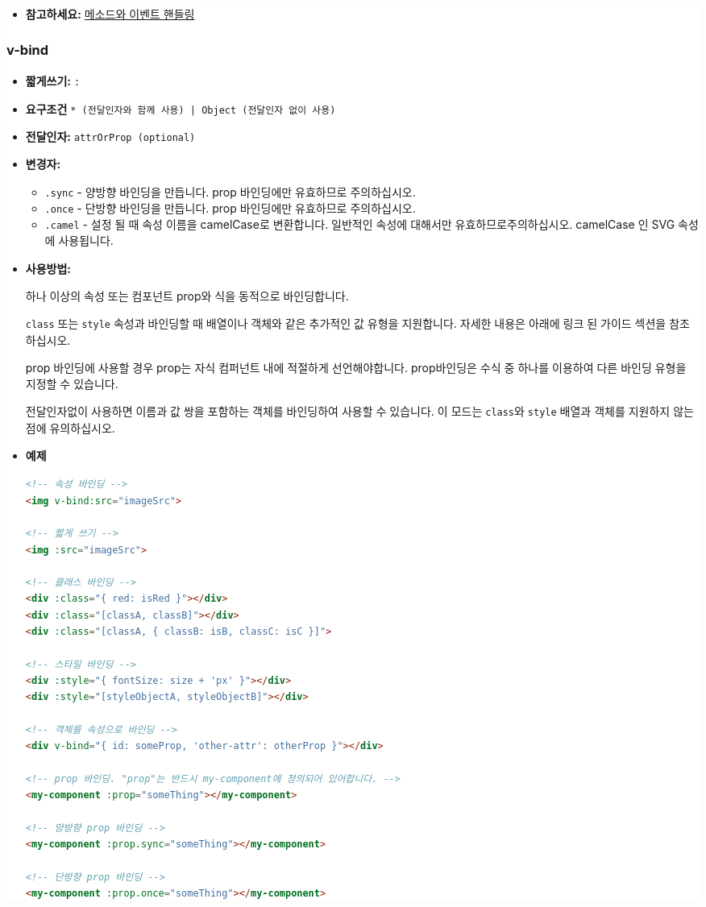 - **참고하세요:** [메소드와 이벤트 핸들링](/guide/events.html)

### v-bind

- **짧게쓰기:** `:`

- **요구조건** `* (전달인자와 함께 사용) | Object (전달인자 없이 사용)`

- **전달인자:** `attrOrProp (optional)`

- **변경자:**

  - `.sync` - 양방향 바인딩을 만듭니다. prop 바인딩에만 유효하므로 주의하십시오.
  - `.once` - 단방향 바인딩을 만듭니다. prop 바인딩에만 유효하므로 주의하십시오.
  - `.camel` - 설정 될 때 속성 이름을 camelCase로 변환합니다. 일반적인 속성에 대해서만 유효하므로주의하십시오. camelCase 인 SVG 속성에 사용됩니다.

- **사용방법:**

  하나 이상의 속성 또는 컴포넌트 prop와 식을 동적으로 바인딩합니다.

  `class` 또는 `style` 속성과 바인딩할 때 배열이나 객체와 같은 추가적인 값 유형을 지원합니다. 자세한 내용은 아래에 링크 된 가이드 섹션을 참조하십시오.

  prop 바인딩에 사용할 경우 prop는 자식 컴퍼넌트 내에 적절하게 선언해야합니다. prop바인딩은 수식 중 하나를 이용하여 다른 바인딩 유형을 지정할 수 있습니다.

  전달인자없이 사용하면 이름과 값 쌍을 포함하는 객체를 바인딩하여 사용할 수 있습니다. 이 모드는 `class`와 `style` 배열과 객체를 지원하지 않는 점에 유의하십시오.

- **예제**

  ```html
  <!-- 속성 바인딩 -->
  <img v-bind:src="imageSrc">

  <!-- 짧게 쓰기 -->
  <img :src="imageSrc">

  <!-- 클래스 바인딩 -->
  <div :class="{ red: isRed }"></div>
  <div :class="[classA, classB]"></div>
  <div :class="[classA, { classB: isB, classC: isC }]">

  <!-- 스타일 바인딩 -->
  <div :style="{ fontSize: size + 'px' }"></div>
  <div :style="[styleObjectA, styleObjectB]"></div>

  <!-- 객체를 속성으로 바인딩 -->
  <div v-bind="{ id: someProp, 'other-attr': otherProp }"></div>

  <!-- prop 바인딩. "prop"는 반드시 my-component에 정의되어 있어합니다. -->
  <my-component :prop="someThing"></my-component>

  <!-- 양방향 prop 바인딩 -->
  <my-component :prop.sync="someThing"></my-component>

  <!-- 단방향 prop 바인딩 -->
  <my-component :prop.once="someThing"></my-component>
  ```
